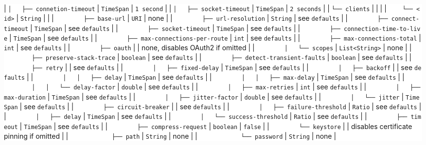 | `│   ├── connetion-timeout`             | `TimeSpan`     | `1 second`                                       |
| `│   ├── socket-timeout`                | `TimeSpan`     | `2 seconds`                                      |
| `└── clients`                           |                |                                                  |
| `    └── <id>`                          | `String`       |                                                  |
| `        ├── base-url`                  | `URI`          | none                                             |
| `        ├── url-resolution`            | `String`       | see `defaults`                                   |
| `        ├── connect-timeout`           | `TimeSpan`     | see `defaults`                                   |
| `        ├── socket-timeout`            | `TimeSpan`     | see `defaults`                                   |
| `        ├── connection-time-to-live`   | `TimeSpan`     | see `defaults`                                   |
| `        ├── max-connections-per-route` | `int`          | see `defaults`                                   |
| `        ├── max-connections-total`     | `int`          | see `defaults`                                   |
| `        ├── oauth`                     |                | none, disables OAuth2 if omitted                 |
| `        │   └── scopes`                | `List<String>` | none                                             |
| `        ├── preserve-stack-trace`      | `boolean`      | see `defaults`                                   |
| `        ├── detect-transient-faults`   | `boolean`      | see `defaults`                                   |
| `        ├── retry`                     |                | see `defaults`                                   |
| `        │   ├── fixed-delay`           | `TimeSpan`     | see `defaults`                                   |
| `        │   ├── backoff`               |                | see `defaults`                                   |
| `        │   │   ├── delay`             | `TimeSpan`     | see `defaults`                                   |
| `        │   │   ├── max-delay`         | `TimeSpan`     | see `defaults`                                   |
| `        │   │   └── delay-factor`      | `double`       | see `defaults`                                   |
| `        │   ├── max-retries`           | `int`          | see `defaults`                                   |
| `        │   ├── max-duration`          | `TimeSpan`     | see `defaults`                                   |
| `        │   ├── jitter-factor`         | `double`       | see `defaults`                                   |
| `        │   └── jitter`                | `TimeSpan`     | see `defaults`                                   |
| `        ├── circuit-breaker`           |                | see `defaults`                                   |
| `        │   ├── failure-threshold`     | `Ratio`        | see `defaults`                                   |
| `        │   ├── delay`                 | `TimeSpan`     | see `defaults`                                   |
| `        │   └── success-threshold`     | `Ratio`        | see `defaults`                                   |
| `        ├── timeout`                   | `TimeSpan`     | see `defaults`                                   |
| `        ├── compress-request`          | `boolean`      | `false`                                          |
| `        └── keystore`                  |                | disables certificate pinning if omitted          |
| `            ├── path`                  | `String`       | none                                             |
| `            └── password`              | `String`       | none                                             |
